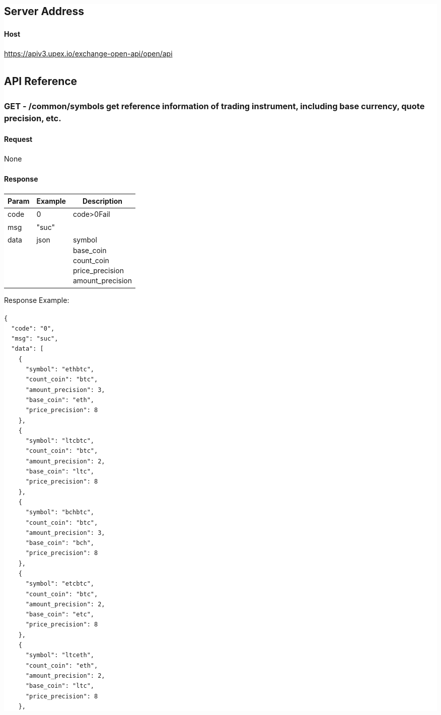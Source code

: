 ## Server Address

#### Host
https://apiv3.upex.io/exchange-open-api/open/api


## API Reference

### **GET** - /common/symbols get reference information of trading instrument, including base currency, quote precision, etc.

#### Request
None

#### Response
Param|Example|Description
--|--|--
code|0|code>0Fail
msg|"suc"|
data|json|symbol<br/>base_coin<br/>count_coin<br/>price_precision<br/>amount_precision

Response Example:
```
{
  "code": "0",
  "msg": "suc",
  "data": [
    {
      "symbol": "ethbtc",
      "count_coin": "btc",
      "amount_precision": 3,
      "base_coin": "eth",
      "price_precision": 8
    },
    {
      "symbol": "ltcbtc",
      "count_coin": "btc",
      "amount_precision": 2,
      "base_coin": "ltc",
      "price_precision": 8
    },
    {
      "symbol": "bchbtc",
      "count_coin": "btc",
      "amount_precision": 3,
      "base_coin": "bch",
      "price_precision": 8
    },
    {
      "symbol": "etcbtc",
      "count_coin": "btc",
      "amount_precision": 2,
      "base_coin": "etc",
      "price_precision": 8
    },
    {
      "symbol": "ltceth",
      "count_coin": "eth",
      "amount_precision": 2,
      "base_coin": "ltc",
      "price_precision": 8
    },
```